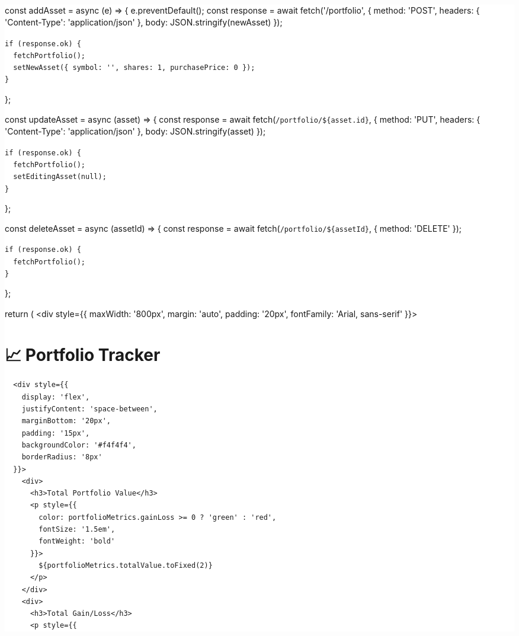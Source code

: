   const addAsset = async (e) => {
    e.preventDefault();
    const response = await fetch('/portfolio', {
      method: 'POST',
      headers: { 'Content-Type': 'application/json' },
      body: JSON.stringify(newAsset)
    });
    
    if (response.ok) {
      fetchPortfolio();
      setNewAsset({ symbol: '', shares: 1, purchasePrice: 0 });
    }
  };

  const updateAsset = async (asset) => {
    const response = await fetch(`/portfolio/${asset.id}`, {
      method: 'PUT',
      headers: { 'Content-Type': 'application/json' },
      body: JSON.stringify(asset)
    });
    
    if (response.ok) {
      fetchPortfolio();
      setEditingAsset(null);
    }
  };

  const deleteAsset = async (assetId) => {
    const response = await fetch(`/portfolio/${assetId}`, {
      method: 'DELETE'
    });
    
    if (response.ok) {
      fetchPortfolio();
    }
  };

  return (
    <div style={{ 
      maxWidth: '800px', 
      margin: 'auto', 
      padding: '20px', 
      fontFamily: 'Arial, sans-serif' 
    }}>
      <h1>📈 Portfolio Tracker</h1>
      
      <div style={{ 
        display: 'flex', 
        justifyContent: 'space-between', 
        marginBottom: '20px',
        padding: '15px',
        backgroundColor: '#f4f4f4',
        borderRadius: '8px'
      }}>
        <div>
          <h3>Total Portfolio Value</h3>
          <p style={{ 
            color: portfolioMetrics.gainLoss >= 0 ? 'green' : 'red',
            fontSize: '1.5em',
            fontWeight: 'bold'
          }}>
            ${portfolioMetrics.totalValue.toFixed(2)}
          </p>
        </div>
        <div>
          <h3>Total Gain/Loss</h3>
          <p style={{ 